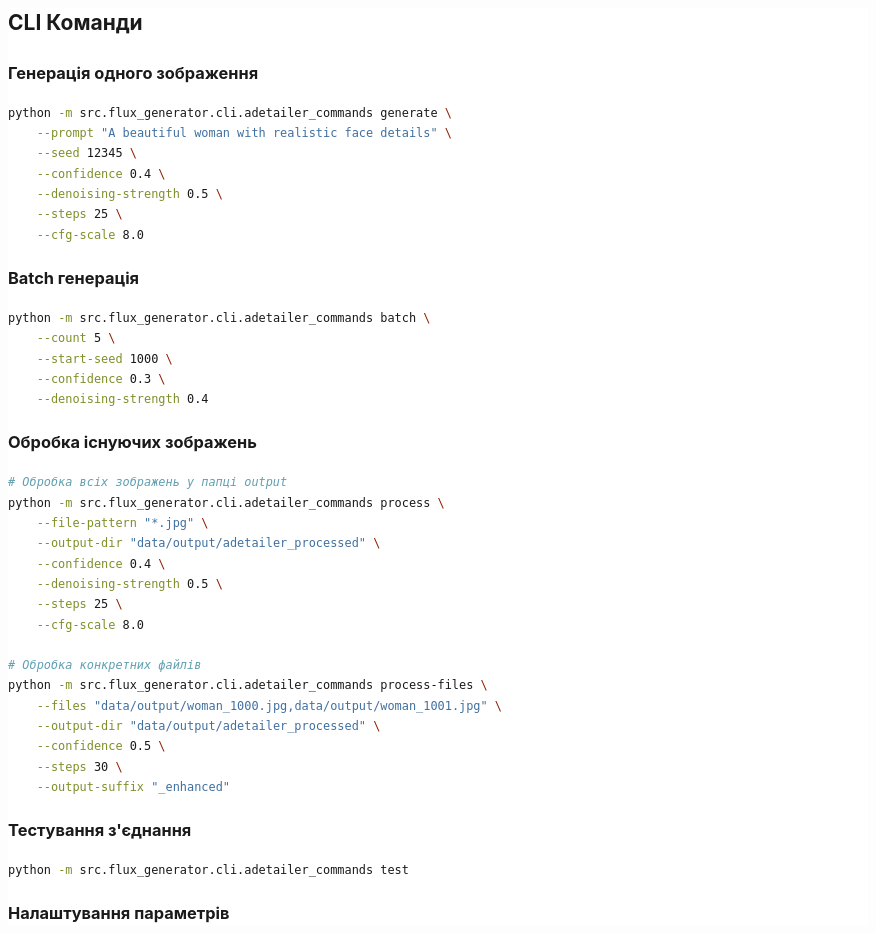 ## CLI Команди

### Генерація одного зображення

```bash
python -m src.flux_generator.cli.adetailer_commands generate \
    --prompt "A beautiful woman with realistic face details" \
    --seed 12345 \
    --confidence 0.4 \
    --denoising-strength 0.5 \
    --steps 25 \
    --cfg-scale 8.0
```

### Batch генерація

```bash
python -m src.flux_generator.cli.adetailer_commands batch \
    --count 5 \
    --start-seed 1000 \
    --confidence 0.3 \
    --denoising-strength 0.4
```

### Обробка існуючих зображень

```bash
# Обробка всіх зображень у папці output
python -m src.flux_generator.cli.adetailer_commands process \
    --file-pattern "*.jpg" \
    --output-dir "data/output/adetailer_processed" \
    --confidence 0.4 \
    --denoising-strength 0.5 \
    --steps 25 \
    --cfg-scale 8.0

# Обробка конкретних файлів
python -m src.flux_generator.cli.adetailer_commands process-files \
    --files "data/output/woman_1000.jpg,data/output/woman_1001.jpg" \
    --output-dir "data/output/adetailer_processed" \
    --confidence 0.5 \
    --steps 30 \
    --output-suffix "_enhanced"
```

### Тестування з'єднання

```bash
python -m src.flux_generator.cli.adetailer_commands test
```

### Налаштування параметрів
